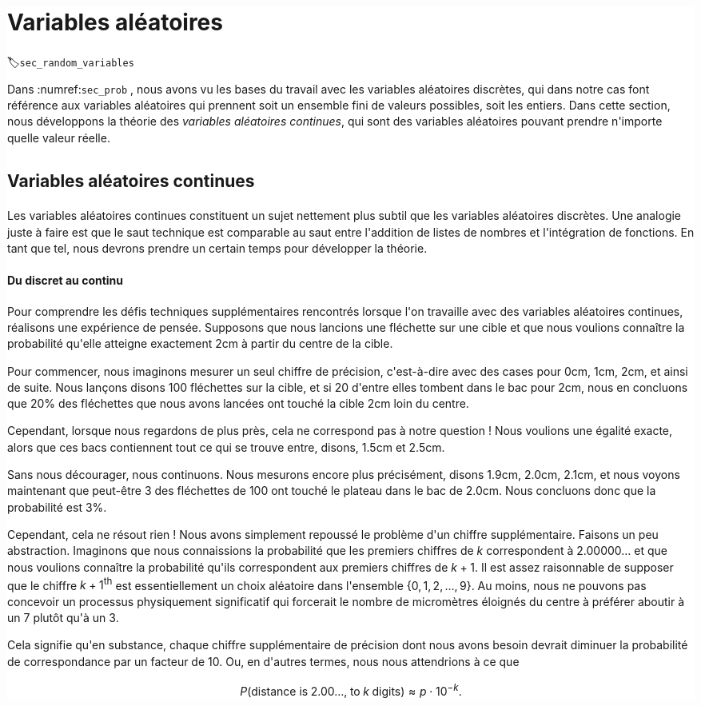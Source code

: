 # Variables aléatoires
:label:`sec_random_variables` 

 Dans :numref:`sec_prob` , nous avons vu les bases du travail avec les variables aléatoires discrètes, qui dans notre cas font référence aux variables aléatoires qui prennent soit un ensemble fini de valeurs possibles, soit les entiers.  Dans cette section, nous développons la théorie des *variables aléatoires continues*, qui sont des variables aléatoires pouvant prendre n'importe quelle valeur réelle.

## Variables aléatoires continues

Les variables aléatoires continues constituent un sujet nettement plus subtil que les variables aléatoires discrètes.  Une analogie juste à faire est que le saut technique est comparable au saut entre l'addition de listes de nombres et l'intégration de fonctions.  En tant que tel, nous devrons prendre un certain temps pour développer la théorie.

#### Du discret au continu

Pour comprendre les défis techniques supplémentaires rencontrés lorsque l'on travaille avec des variables aléatoires continues, réalisons une expérience de pensée.  Supposons que nous lancions une fléchette sur une cible et que nous voulions connaître la probabilité qu'elle atteigne exactement $2 \text{cm}$ à partir du centre de la cible.

Pour commencer, nous imaginons mesurer un seul chiffre de précision, c'est-à-dire avec des cases pour $0 \text{cm}$, $1 \text{cm}$, $2 \text{cm}$, et ainsi de suite.  Nous lançons disons $100$ fléchettes sur la cible, et si $20$ d'entre elles tombent dans le bac pour $2\text{cm}$, nous en concluons que $20\%$ des fléchettes que nous avons lancées ont touché la cible $2 \text{cm}$ loin du centre.

Cependant, lorsque nous regardons de plus près, cela ne correspond pas à notre question !  Nous voulions une égalité exacte, alors que ces bacs contiennent tout ce qui se trouve entre, disons, $1.5\text{cm}$ et $2.5\text{cm}$.

Sans nous décourager, nous continuons.  Nous mesurons encore plus précisément, disons $1.9\text{cm}$, $2.0\text{cm}$, $2.1\text{cm}$, et nous voyons maintenant que peut-être $3$ des fléchettes de $100$ ont touché le plateau dans le bac de $2.0\text{cm}$.  Nous concluons donc que la probabilité est $3\%$.

Cependant, cela ne résout rien !  Nous avons simplement repoussé le problème d'un chiffre supplémentaire.  Faisons un peu abstraction. Imaginons que nous connaissions la probabilité que les premiers chiffres de $k$ correspondent à $2.00000\ldots$ et que nous voulions connaître la probabilité qu'ils correspondent aux premiers chiffres de $k+1$. Il est assez raisonnable de supposer que le chiffre ${k+1}^{\mathrm{th}}$ est essentiellement un choix aléatoire dans l'ensemble $\{0, 1, 2, \ldots, 9\}$.  Au moins, nous ne pouvons pas concevoir un processus physiquement significatif qui forcerait le nombre de micromètres éloignés du centre à préférer aboutir à un $7$ plutôt qu'à un $3$.

Cela signifie qu'en substance, chaque chiffre supplémentaire de précision dont nous avons besoin devrait diminuer la probabilité de correspondance par un facteur de $10$. Ou, en d'autres termes, nous nous attendrions à ce que

$$
P(\text{distance is}\; 2.00\ldots, \;\text{to}\; k \;\text{digits} ) \approx p\cdot10^{-k}.
$$
